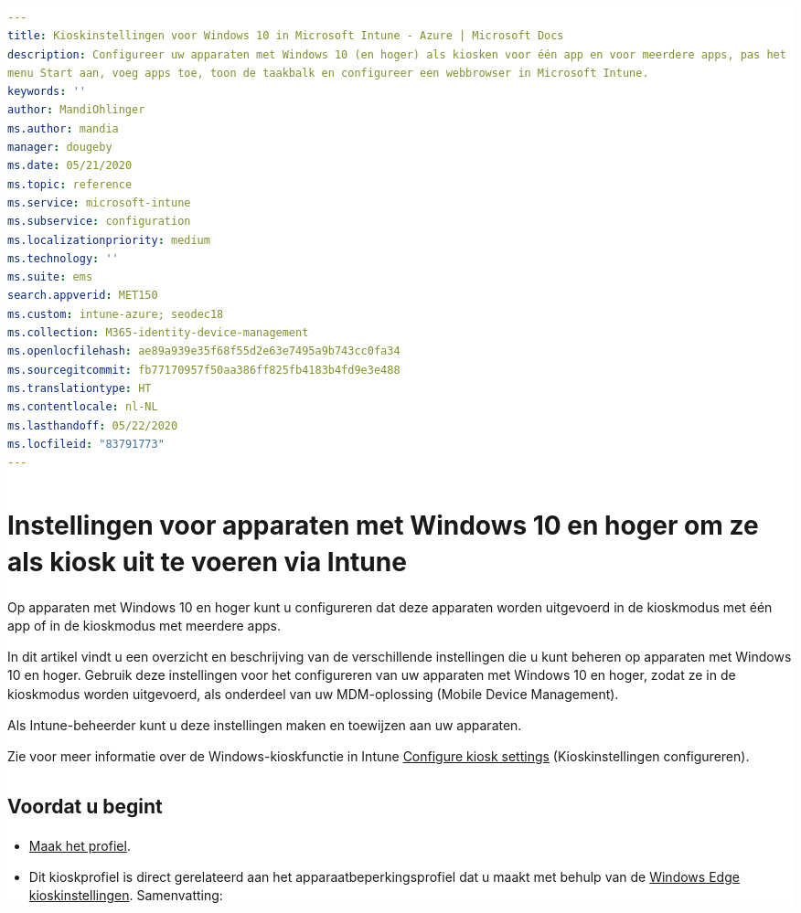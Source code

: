```yaml
---
title: Kioskinstellingen voor Windows 10 in Microsoft Intune - Azure | Microsoft Docs
description: Configureer uw apparaten met Windows 10 (en hoger) als kiosken voor één app en voor meerdere apps, pas het menu Start aan, voeg apps toe, toon de taakbalk en configureer een webbrowser in Microsoft Intune.
keywords: ''
author: MandiOhlinger
ms.author: mandia
manager: dougeby
ms.date: 05/21/2020
ms.topic: reference
ms.service: microsoft-intune
ms.subservice: configuration
ms.localizationpriority: medium
ms.technology: ''
ms.suite: ems
search.appverid: MET150
ms.custom: intune-azure; seodec18
ms.collection: M365-identity-device-management
ms.openlocfilehash: ae89a939e35f68f55d2e63e7495a9b743cc0fa34
ms.sourcegitcommit: fb77170957f50aa386ff825fb4183b4fd9e3e488
ms.translationtype: HT
ms.contentlocale: nl-NL
ms.lasthandoff: 05/22/2020
ms.locfileid: "83791773"
---
```

# <a name="windows-10-and-later-device-settings-to-run-as-a-kiosk-in-intune"></a>Instellingen voor apparaten met Windows 10 en hoger om ze als kiosk uit te voeren via Intune

Op apparaten met Windows 10 en hoger kunt u configureren dat deze apparaten worden uitgevoerd in de kioskmodus met één app of in de kioskmodus met meerdere apps.

In dit artikel vindt u een overzicht en beschrijving van de verschillende instellingen die u kunt beheren op apparaten met Windows 10 en hoger. Gebruik deze instellingen voor het configureren van uw apparaten met Windows 10 en hoger, zodat ze in de kioskmodus worden uitgevoerd, als onderdeel van uw MDM-oplossing (Mobile Device Management).

Als Intune-beheerder kunt u deze instellingen maken en toewijzen aan uw apparaten.

Zie voor meer informatie over de Windows-kioskfunctie in Intune [Configure kiosk settings](kiosk-settings.md) (Kioskinstellingen configureren).

## <a name="before-you-begin"></a>Voordat u begint

- [Maak het profiel](kiosk-settings.md#create-the-profile).

- Dit kioskprofiel is direct gerelateerd aan het apparaatbeperkingsprofiel dat u maakt met behulp van de [Windows Edge kioskinstellingen](device-restrictions-windows-10.md#microsoft-edge-browser). Samenvatting:

